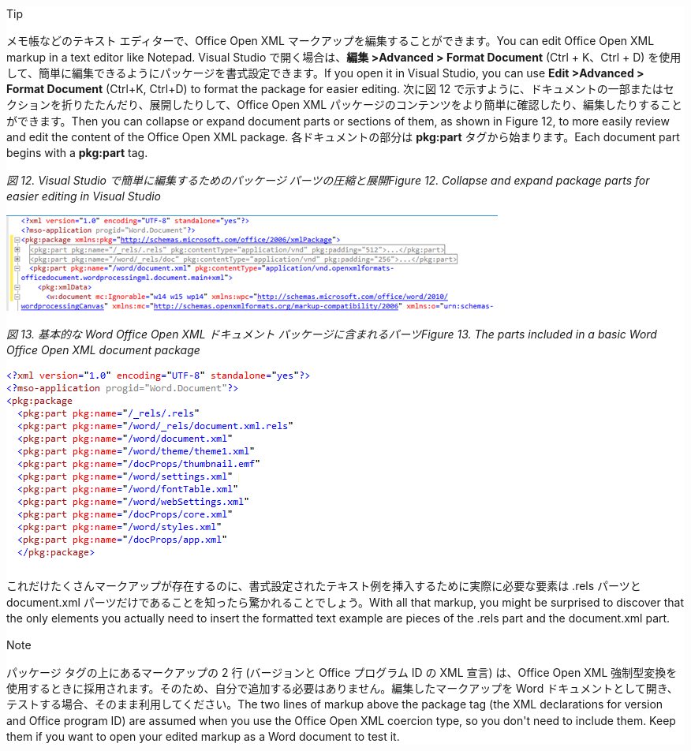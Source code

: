 > [!TIP]
> <span data-ttu-id="8d475-176">メモ帳などのテキスト エディターで、Office Open XML マークアップを編集することができます。</span><span class="sxs-lookup"><span data-stu-id="8d475-176">You can edit Office Open XML markup in a text editor like Notepad.</span></span> <span data-ttu-id="8d475-177">Visual Studio で開く場合は、**編集 >Advanced > Format Document** (Ctrl + K、Ctrl + D) を使用して、簡単に編集できるようにパッケージを書式設定できます。</span><span class="sxs-lookup"><span data-stu-id="8d475-177">If you open it in Visual Studio, you can use **Edit >Advanced > Format Document** (Ctrl+K, Ctrl+D) to format the package for easier editing.</span></span> <span data-ttu-id="8d475-178">次に図 12 で示すように、ドキュメントの一部またはセクションを折りたたんだり、展開したりして、Office Open XML パッケージのコンテンツをより簡単に確認したり、編集したりすることができます。</span><span class="sxs-lookup"><span data-stu-id="8d475-178">Then you can collapse or expand document parts or sections of them, as shown in Figure 12, to more easily review and edit the content of the Office Open XML package.</span></span> <span data-ttu-id="8d475-179">各ドキュメントの部分は **pkg:part** タグから始まります。</span><span class="sxs-lookup"><span data-stu-id="8d475-179">Each document part begins with a **pkg:part** tag.</span></span>


<span data-ttu-id="8d475-180">*図 12. Visual Studio で簡単に編集するためのパッケージ パーツの圧縮と展開*</span><span class="sxs-lookup"><span data-stu-id="8d475-180">*Figure 12. Collapse and expand package parts for easier editing in Visual Studio*</span></span>

![パッケージ部分の Office Open XML コード スニペット。](../images/office15-app-create-wd-app-using-ooxml-fig12.png)

<span data-ttu-id="8d475-182">*図 13. 基本的な Word Office Open XML ドキュメント パッケージに含まれるパーツ*</span><span class="sxs-lookup"><span data-stu-id="8d475-182">*Figure 13. The parts included in a basic Word Office Open XML document package*</span></span>

![パッケージ部分の Office Open XML コード スニペット。](../images/office15-app-create-wd-app-using-ooxml-fig13.png)

<span data-ttu-id="8d475-184">これだけたくさんマークアップが存在するのに、書式設定されたテキスト例を挿入するために実際に必要な要素は .rels パーツと document.xml パーツだけであることを知ったら驚かれることでしょう。</span><span class="sxs-lookup"><span data-stu-id="8d475-184">With all that markup, you might be surprised to discover that the only elements you actually need to insert the formatted text example are pieces of the .rels part and the document.xml part.</span></span>


> [!NOTE]
> <span data-ttu-id="8d475-p111">パッケージ タグの上にあるマークアップの 2 行 (バージョンと Office プログラム ID の XML 宣言) は、Office Open XML 強制型変換を使用するときに採用されます。そのため、自分で追加する必要はありません。編集したマークアップを Word ドキュメントとして開き、テストする場合、そのまま利用してください。</span><span class="sxs-lookup"><span data-stu-id="8d475-p111">The two lines of markup above the package tag (the XML declarations for version and Office program ID) are assumed when you use the Office Open XML coercion type, so you don't need to include them. Keep them if you want to open your edited markup as a Word document to test it.</span></span>
